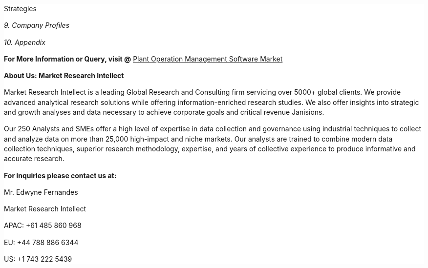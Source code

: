 Strategies</span></em></li></ul><p><em><span class="font-[700]">9. Company Profiles</span></em></p><p><em><span class="font-[700]">10. Appendix</span></em></p><p><span class="font-[700]"><strong>For More Information or Query, visit&nbsp;@</strong>&nbsp;</span><span class="font-[700]"><a href="https://www.marketresearchintellect.com/product/plant-operation-management-software-market/?utm_source=Linkedin&utm_medium=841" target="_blank" data-tracking-control-name="article-ssr-frontend-pulse_little-text-block" data-tracking-will-navigate="" data-test-link="">Plant Operation Management Software Market</a></span></p><p><strong><span class="font-[700]">About Us: Market Research Intellect</span></strong></p><p><span class="">Market Research Intellect is a leading Global Research and Consulting firm servicing over 5000+ global clients. We provide advanced analytical research solutions while offering information-enriched research studies.&nbsp;</span>We also offer insights into strategic and growth analyses and data necessary to achieve corporate goals and critical revenue Janisions.</p><p><span class="">Our 250 Analysts and SMEs offer a high level of expertise in data collection and governance using industrial techniques to collect and analyze data on more than 25,000 high-impact and niche markets. Our analysts are trained to combine modern data collection techniques, superior research methodology, expertise, and years of collective experience to produce informative and accurate research.</span></p><p><strong>For inquiries please contact us at:</strong></p><p>Mr. Edwyne Fernandes</p><p>Market Research Intellect</p><p>APAC: +61 485 860 968</p><p>EU: +44 788 886 6344</p><p>US: +1 743 222 5439</p>
